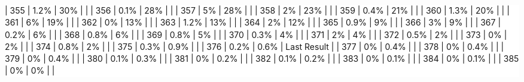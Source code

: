 | 355 | 1.2% | 30% |  |
| 356 | 0.1% | 28% |  |
| 357 | 5% | 28% |  |
| 358 | 2% | 23% |  |
| 359 | 0.4% | 21% |  |
| 360 | 1.3% | 20% |  |
| 361 | 6% | 19% |  |
| 362 | 0% | 13% |  |
| 363 | 1.2% | 13% |  |
| 364 | 2% | 12% |  |
| 365 | 0.9% | 9% |  |
| 366 | 3% | 9% |  |
| 367 | 0.2% | 6% |  |
| 368 | 0.8% | 6% |  |
| 369 | 0.8% | 5% |  |
| 370 | 0.3% | 4% |  |
| 371 | 2% | 4% |  |
| 372 | 0.5% | 2% |  |
| 373 | 0% | 2% |  |
| 374 | 0.8% | 2% |  |
| 375 | 0.3% | 0.9% |  |
| 376 | 0.2% | 0.6% | Last Result |
| 377 | 0% | 0.4% |  |
| 378 | 0% | 0.4% |  |
| 379 | 0% | 0.4% |  |
| 380 | 0.1% | 0.3% |  |
| 381 | 0% | 0.2% |  |
| 382 | 0.1% | 0.2% |  |
| 383 | 0% | 0.1% |  |
| 384 | 0% | 0.1% |  |
| 385 | 0% | 0% |  |
